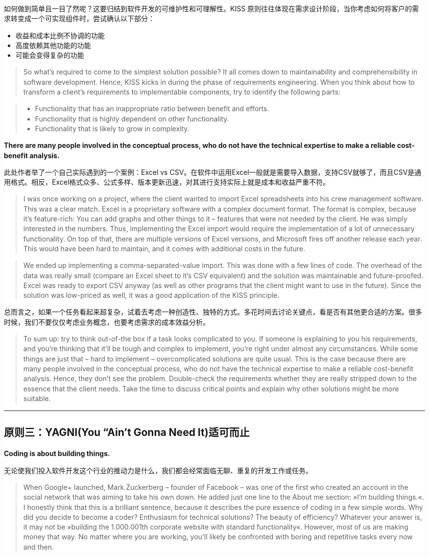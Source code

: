 如何做到简单且一目了然呢？这要归结到软件开发的可维护性和可理解性。KISS 原则往往体现在需求设计阶段，当你考虑如何将客户的需求转变成一个可实现组件时，尝试确认以下部分：

* 收益和成本比例不协调的功能
* 高度依赖其他功能的功能
* 可能会变得复杂的功能


 >So what’s required to come to the simplest solution possible? It all comes down to maintainability and comprehensibility in software development. Hence, KISS kicks in during the phase of requirements engineering. When you think about how to transform a client’s requirements to implementable components, try to identify the following parts:

> * Functionality that has an inappropriate ratio between benefit and efforts.
> * Functionality that is highly dependent on other functionality.
> * Functionality that is likely to grow in complexity.

**There are many people involved in the conceptual process, who do not have the technical expertise to make a reliable cost-benefit analysis.**

此处作者举了一个自己实际遇到的一个案例：Excel vs CSV。在软件中运用Excel一般就是需要导入数据，支持CSV就够了，而且CSV是通用格式。相反，Excel格式众多、公式多样、版本更新迅速，对其进行支持实际上就是成本和收益严重不符。

>I was once working on a project, where the client wanted to import Excel spreadsheets into his crew management software. This was a clear match. Excel is a proprietary software with a complex document format. The format is complex, because it’s feature-rich: You can add graphs and other things to it – features that were not needed by the client. He was simply interested in the numbers. Thus, implementing the Excel import would require the implementation of a lot of unnecessary functionality. On top of that, there are multiple versions of Excel versions, and Microsoft fires off another release each year. This would have been hard to maintain, and it comes with additional costs in the future.

>We ended up implementing a comma-separated-value import. This was done with a few lines of code. The overhead of the data was really small (compare an Excel sheet to it’s CSV equivalent) and the solution was maintainable and future-proofed. Excel was ready to export CSV anyway (as well as other programs that the client might want to use in the future). Since the solution was low-priced as well, it was a good application of the KISS principle.

总而言之，如果一个任务看起来超复杂，试着去考虑一种创造性、独特的方式。多花时间去讨论关键点，看是否有其他更合适的方案。很多时候，我们不要仅仅考虑业务概念，也要考虑需求的成本效益分析。

>To sum up: try to think out-of-the box if a task looks complicated to you. If someone is explaining to you his requirements, and you’re thinking that it’ll be tough and complex to implement, you’re right under almost any circumstances. While some things are just that – hard to implement – overcomplicated solutions are quite usual. This is the case because there are many people involved in the conceptual process, who do not have the technical expertise to make a reliable cost-benefit analysis. Hence, they don’t see the problem. Double-check the requirements whether they are really stripped down to the essence that the client needs. Take the time to discuss critical points and explain why other solutions might be more suitable.

---
## 原则三：YAGNI(You “Ain’t Gonna Need It)适可而止

**Coding is about building things.**

无论使我们投入软件开发这个行业的推动力是什么，我们都会经常面临无聊、重复的开发工作或任务。

>When Google+ launched, Mark Zuckerberg – founder of Facebook – was one of the first who created an account in the social network that was aiming to take his own down. He added just one line to the About me section: »I’m building things.«. I honestly think that this is a brilliant sentence, because it describes the pure essence of coding in a few simple words. Why did you decide to become a coder? Enthusiasm for technical solutions? The beauty of efficiency? Whatever your answer is, it may not be »building the 1.000.001th corporate website with standard functionality«. However, most of us are making money that way. No matter where you are working, you’ll likely be confronted with boring and repetitive tasks every now and then.
